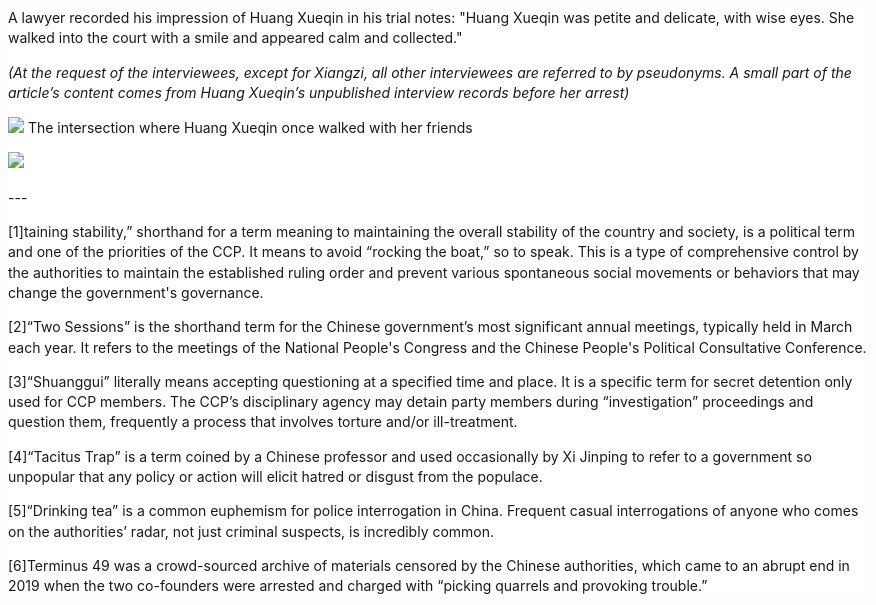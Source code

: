 A lawyer recorded his impression of Huang Xueqin in his trial notes: "Huang Xueqin was petite and delicate, with wise eyes. She walked into the court with a smile and appeared calm and collected."

_(At the request of the interviewees, except for Xiangzi, all other interviewees are referred to by pseudonyms. A small part of the article’s content comes from Huang Xueqin’s unpublished interview records before her arrest)_

![](https://substackcdn.com/image/fetch/w_1456,c_limit,f_auto,q_auto:good,fl_progressive:steep/https%3A%2F%2Fsubstack-post-media.s3.amazonaws.com%2Fpublic%2Fimages%2Fbf136ac0-e7da-4fb4-bc26-57c6b428eee8_4143x2762.jpeg)
The intersection where Huang Xueqin once walked with her friends

![](https://substackcdn.com/image/fetch/w_1456,c_limit,f_auto,q_auto:good,fl_progressive:steep/https%3A%2F%2Fsubstack-post-media.s3.amazonaws.com%2Fpublic%2Fimages%2Fe602e2d2-db7b-4a9c-81bc-45ea308519d5_900x383.png)

-﻿--

[1]taining stability,” shorthand for a term meaning to maintaining the overall stability of the country and society, is a political term and one of the priorities of the CCP. It means to avoid “rocking the boat,” so to speak. This is a type of comprehensive control by the authorities to maintain the established ruling order and prevent various spontaneous social movements or behaviors that may change the government's governance.

[2]“Two Sessions” is the shorthand term for the Chinese government’s most significant annual meetings, typically held in March each year. It refers to the meetings of the National People's Congress and the Chinese People's Political Consultative Conference.

[3]“Shuanggui” literally means accepting questioning at a specified time and place. It is a specific term for secret detention only used for CCP members. The CCP’s disciplinary agency may detain party members during “investigation” proceedings and question them, frequently a process that involves torture and/or ill-treatment.

[4]“Tacitus Trap” is a term coined by a Chinese professor and used occasionally by Xi Jinping to refer to a government so unpopular that any policy or action will elicit hatred or disgust from the populace.

[5]“Drinking tea” is a common euphemism for police interrogation in China. Frequent casual interrogations of anyone who comes on the authorities’ radar, not just criminal suspects, is incredibly common.

[6]Terminus 49 was a crowd-sourced archive of materials censored by the Chinese authorities, which came to an abrupt end in 2019 when the two co-founders were arrested and charged with “picking quarrels and provoking trouble.”